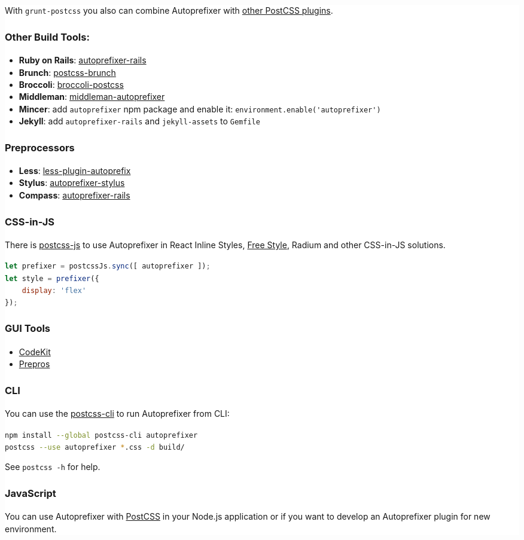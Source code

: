 With `grunt-postcss` you also can combine Autoprefixer
with [other PostCSS plugins].

[other PostCSS plugins]: https://github.com/postcss/postcss#plugins
[grunt-postcss]:         https://github.com/nDmitry/grunt-postcss

### Other Build Tools:

* **Ruby on Rails**: [autoprefixer-rails]
* **Brunch**: [postcss-brunch]
* **Broccoli**: [broccoli-postcss]
* **Middleman**: [middleman-autoprefixer]
* **Mincer**: add `autoprefixer` npm package and enable it:
  `environment.enable('autoprefixer')`
* **Jekyll**: add `autoprefixer-rails` and `jekyll-assets` to `Gemfile`

[middleman-autoprefixer]: https://github.com/middleman/middleman-autoprefixer
[autoprefixer-rails]:     https://github.com/ai/autoprefixer-rails
[broccoli-postcss]:       https://github.com/jeffjewiss/broccoli-postcss
[postcss-brunch]:         https://github.com/iamvdo/postcss-brunch

### Preprocessors

* **Less**: [less-plugin-autoprefix]
* **Stylus**: [autoprefixer-stylus]
* **Compass**: [autoprefixer-rails]

 [less-plugin-autoprefix]: https://github.com/less/less-plugin-autoprefix
 [autoprefixer-stylus]:    https://github.com/jenius/autoprefixer-stylus
 [autoprefixer-rails]:     https://github.com/ai/autoprefixer-rails#compass

### CSS-in-JS

There is [postcss-js] to use Autoprefixer in React Inline Styles, [Free Style],
Radium and other CSS-in-JS solutions.

```js
let prefixer = postcssJs.sync([ autoprefixer ]);
let style = prefixer({
    display: 'flex'
});
```

[postcss-js]: https://github.com/postcss/postcss-js
[Free Style]: https://github.com/blakeembrey/free-style

### GUI Tools

* [CodeKit](https://incident57.com/codekit/help.html#autoprefixer)
* [Prepros](https://prepros.io)

### CLI

You can use the [postcss-cli] to run Autoprefixer from CLI:

```sh
npm install --global postcss-cli autoprefixer
postcss --use autoprefixer *.css -d build/
```

See `postcss -h` for help.

[postcss-cli]: https://github.com/code42day/postcss-cli

### JavaScript

You can use Autoprefixer with [PostCSS] in your Node.js application
or if you want to develop an Autoprefixer plugin for new environment.


[interactive demo]: http://autoprefixer.github.io/
[@autoprefixer]:    https://twitter.com/autoprefixer
[recommended]:      https://developers.google.com/web/tools/setup/setup-buildtools#dont-trip-up-with-vendor-prefixes
[Can I Use]:        http://caniuse.com/
[PostCSS]:          https://github.com/postcss/postcss
[ci-img]:           https://travis-ci.org/postcss/autoprefixer.svg
[ci]:               https://travis-ci.org/postcss/autoprefixer
[27 special hacks]: https://github.com/postcss/autoprefixer/tree/master/lib/hacks
[Can I Use]: http://caniuse.com/
[Browserslist]:      https://github.com/ai/browserslist
[Browserslist docs]: https://github.com/ai/browserslist#queries
[cssnext]: https://github.com/cssnext/postcss-cssnext
[Oldie]:   https://github.com/jonathantneal/oldie
[list with all supported]: https://github.com/postcss/autoprefixer/wiki/support-list
[Can I Use]:               http://caniuse.com/
[postcss-gradientfixer]: https://github.com/hallvors/postcss-gradientfixer
[postcss-flexboxfixer]:  https://github.com/hallvors/postcss-flexboxfixer
[postcss-unprefix]:      https://github.com/yisibl/postcss-unprefix
[gulp-postcss]:          https://github.com/postcss/gulp-postcss
[postcss-loader]:        https://github.com/postcss/postcss-loader
[webpack]:               http://webpack.github.io/
[html-autoprefixer]: https://github.com/RebelMail/html-autoprefixer
[standalone build]:  https://raw.github.com/ai/autoprefixer-rails/master/vendor/autoprefixer.js
[PostCSS]:           https://github.com/postcss/postcss
[Gulp]:  http://gulpjs.com/
[PostCSS warning API]: https://github.com/postcss/postcss/blob/master/docs/api.md#warning-class
[PostCSS API]: https://github.com/postcss/postcss/blob/master/docs/api.md
